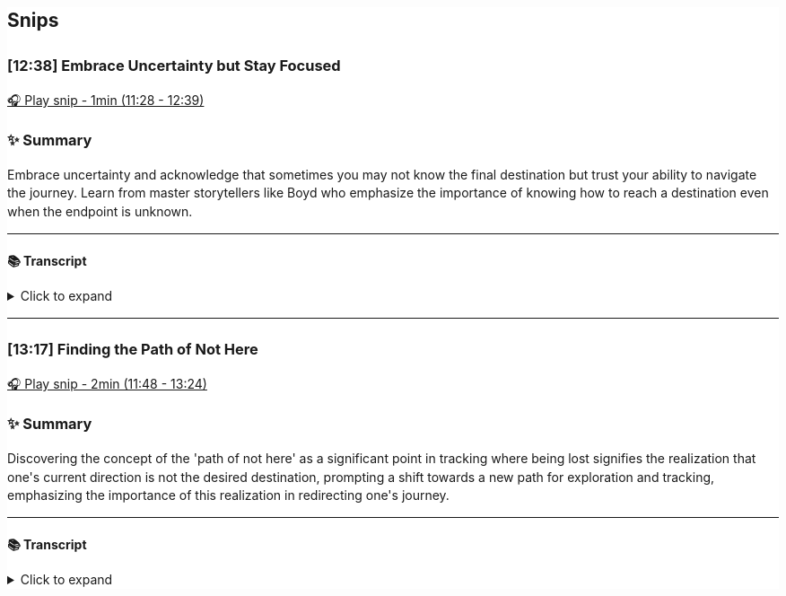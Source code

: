 
## Snips


### [12:38] Embrace Uncertainty but Stay Focused


[🎧 Play snip - 1min️ (11:28 - 12:39)](https://share.snipd.com/snip/41c31f4e-0e1d-4117-8807-f0c76ddd2981)
<audio controls> <source src="https://rss.art19.com/episodes/2f3aa43c-6836-4a4e-b0dd-67b7d6d7dbfb.mp3?rss_browser=BAhJIgpTbmlwZAY6BkVU--7de01baece82063bda1cca2dc0d698735fdbe34a#t=11:28,12:39"> </audio>




### ✨ Summary
Embrace uncertainty and acknowledge that sometimes you may not know the final destination but trust your ability to navigate the journey. Learn from master storytellers like Boyd who emphasize the importance of knowing how to reach a destination even when the endpoint is unknown.


---




#### 📚 Transcript
<details><summary>Click to expand</summary></details>



---


### [13:17] Finding the Path of Not Here


[🎧 Play snip - 2min️ (11:48 - 13:24)](https://share.snipd.com/snip/285a5495-33d2-437a-8012-40401468bbc8)
<audio controls> <source src="https://rss.art19.com/episodes/2f3aa43c-6836-4a4e-b0dd-67b7d6d7dbfb.mp3?rss_browser=BAhJIgpTbmlwZAY6BkVU--7de01baece82063bda1cca2dc0d698735fdbe34a#t=11:48,13:24"> </audio>




### ✨ Summary
Discovering the concept of the 'path of not here' as a significant point in tracking where being lost signifies the realization that one's current direction is not the desired destination, prompting a shift towards a new path for exploration and tracking, emphasizing the importance of this realization in redirecting one's journey.


---




#### 📚 Transcript
<details><summary>Click to expand</summary></details>
